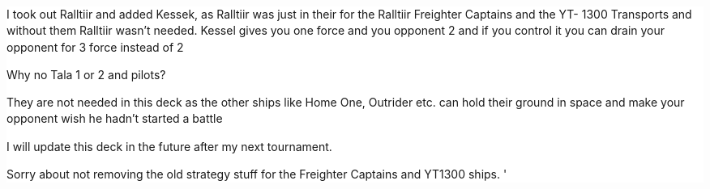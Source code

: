 
I took out Ralltiir and added Kessek, as Ralltiir was just in their for the Ralltiir Freighter Captains and the YT- 1300 Transports and without them Ralltiir wasn’t needed. Kessel gives you one force and you opponent 2 and if you control it you can drain your opponent for 3 force instead of 2


Why no Tala 1 or 2 and pilots?


They are not needed in this deck as the other ships like Home One, Outrider etc. can hold their ground in space and make your opponent wish he hadn’t started a battle


I will update this deck in the future after my next tournament.


Sorry about not removing the old strategy stuff for the Freighter Captains and YT1300 ships.   '
